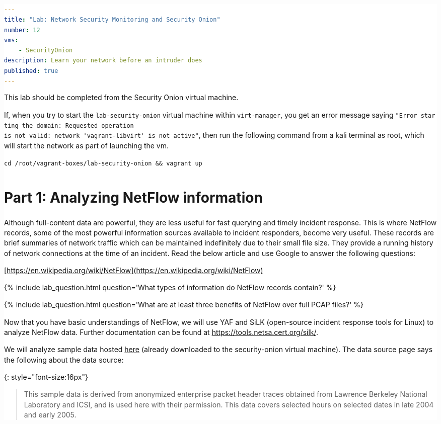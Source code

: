 ```yaml
---
title: "Lab: Network Security Monitoring and Security Onion"
number: 12
vms:
    - SecurityOnion
description: Learn your network before an intruder does
published: true
---
```


<div class='alert alert-info'>This lab should be completed from the Security Onion virtual machine.</div>

<div class='alert alert-info'>
<p>If, when you try to start the <code>lab-security-onion</code> virtual machine within
<code>virt-manager</code>, you get an error message saying <code>"Error starting the domain: Requested operation
is not valid: network 'vagrant-libvirt' is not active"</code>, then run the following command from a kali
terminal as root, which will start the network as
part of launching the vm.</p>
<p><code>cd /root/vagrant-boxes/lab-security-onion && vagrant up</code></p>
</div>

# Part 1: Analyzing NetFlow information

Although full-content data are powerful, they are less useful for fast querying
and timely incident response. This is where NetFlow records, some of the most
powerful information sources available to incident responders, become very
useful. These records are brief summaries of network traffic which can be
maintained indefinitely due to their small file size. They provide a running
history of network connections at the time of an incident.  Read the below
article and use Google to answer the following questions:

[https://en.wikipedia.org/wiki/NetFlow](https://en.wikipedia.org/wiki/NetFlow)


{% include lab_question.html question='What types of information do NetFlow records contain?' %}

{% include lab_question.html question='What are at least three benefits of NetFlow over full PCAP files?' %}



Now that you have basic understandings of NetFlow, we will use YAF and SiLK
(open-source incident response tools for Linux) to analyze NetFlow data.
Further documentation can be found at <https://tools.netsa.cert.org/silk/>.

We will analyze sample data hosted
[here](https://tools.netsa.cert.org/silk/referencedata.html) (already downloaded
to the security-onion virtual machine). The data source page says the following
about the data source:

{: style="font-size:16px"}
> This sample data is derived from anonymized enterprise packet header traces obtained from Lawrence Berkeley National Laboratory and ICSI,
and is used here with their permission. This data covers selected hours on selected dates in late 2004 and early 2005.
